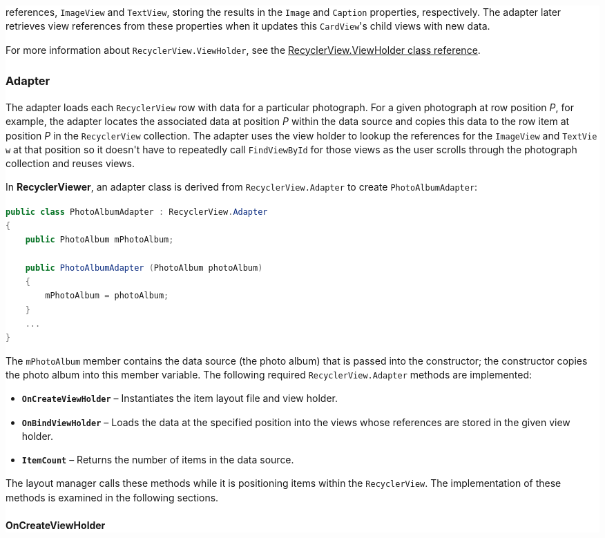 references, `ImageView` and `TextView`, storing the results in the
`Image` and `Caption` properties, respectively. The adapter later
retrieves view references from these properties when it updates this
`CardView`'s child views with new data.

For more information about `RecyclerView.ViewHolder`, see the
[RecyclerView.ViewHolder class reference](https://developer.android.com/reference/android/support/v7/widget/RecyclerView.ViewHolder.html).


### Adapter

The adapter loads each `RecyclerView` row with data for a particular
photograph. For a given photograph at row position *P*, for example,
the adapter locates the associated data at position *P* within the data
source and copies this data to the row item at position *P* in the
`RecyclerView` collection. The adapter uses the view holder to lookup
the references for the `ImageView` and `TextView` at that position so
it doesn't have to repeatedly call `FindViewById` for those views as
the user scrolls through the photograph collection and reuses views.

In **RecyclerViewer**, an adapter class is derived from
`RecyclerView.Adapter` to create `PhotoAlbumAdapter`:

```csharp
public class PhotoAlbumAdapter : RecyclerView.Adapter
{
    public PhotoAlbum mPhotoAlbum;

    public PhotoAlbumAdapter (PhotoAlbum photoAlbum)
    {
        mPhotoAlbum = photoAlbum;
    }
    ...
}
```

The `mPhotoAlbum` member contains the data source (the photo album)
that is passed into the constructor; the constructor copies the photo
album into this member variable. The following required
`RecyclerView.Adapter` methods are implemented:

-   **`OnCreateViewHolder`** &ndash; Instantiates the item layout file and
    view holder.

-   **`OnBindViewHolder`** &ndash; Loads the data at the specified position
    into the views whose references are stored in the given view holder.

-   **`ItemCount`** &ndash; Returns the number of items in the data source.

The layout manager calls these methods while it is positioning items
within the `RecyclerView`. The implementation of these methods is
examined in the following sections.


#### OnCreateViewHolder
